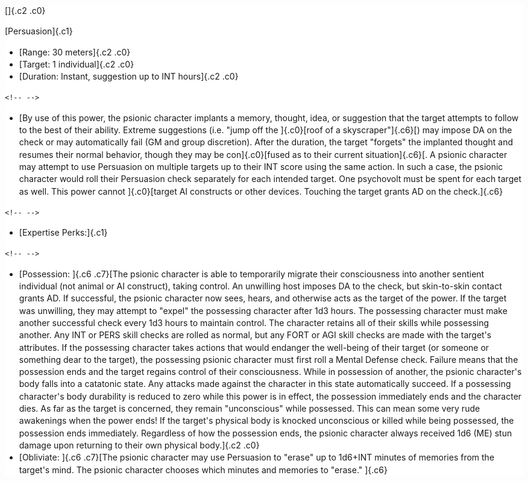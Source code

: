 []{.c2 .c0}

[Persuasion]{.c1}

-   [Range: 30 meters]{.c2 .c0}
-   [Target: 1 individual]{.c2 .c0}
-   [Duration: Instant, suggestion up to INT hours]{.c2 .c0}

```{=html}
<!-- -->
```
-   [By use of this power, the psionic character implants a memory,
    thought, idea, or suggestion that the target attempts to follow to
    the best of their ability. Extreme suggestions (i.e. "jump off the
    ]{.c0}[roof of a skyscraper"]{.c6}[) may impose DA on the check or
    may automatically fail (GM and group discretion). After the
    duration, the target "forgets" the implanted thought and resumes
    their normal behavior, though they may be con]{.c0}[fused as to
    their current situation]{.c6}[. A psionic character may attempt to
    use Persuasion on multiple targets up to their INT score using the
    same action. In such a case, the psionic character would roll their
    Persuasion check separately for each intended target. One psychovolt
    must be spent for each target as well. This power cannot
    ]{.c0}[target AI constructs or other devices. Touching the target
    grants AD on the check.]{.c6}

```{=html}
<!-- -->
```
-   [Expertise Perks:]{.c1}

```{=html}
<!-- -->
```
-   [Possession: ]{.c6 .c7}[The psionic character is able to temporarily
    migrate their consciousness into another sentient individual (not
    animal or AI construct), taking control. An unwilling host imposes
    DA to the check, but skin-to-skin contact grants AD. If successful,
    the psionic character now sees, hears, and otherwise acts as the
    target of the power. If the target was unwilling, they may attempt
    to "expel" the possessing character after 1d3 hours. The possessing
    character must make another successful check every 1d3 hours to
    maintain control. The character retains all of their skills while
    possessing another. Any INT or PERS skill checks are rolled as
    normal, but any FORT or AGI skill checks are made with the target's
    attributes. If the possessing character takes actions that would
    endanger the well-being of their target (or someone or something
    dear to the target), the possessing psionic character must first
    roll a Mental Defense check. Failure means that the possession ends
    and the target regains control of their consciousness. While in
    possession of another, the psionic character's body falls into a
    catatonic state. Any attacks made against the character in this
    state automatically succeed. If a possessing character's body
    durability is reduced to zero while this power is in effect, the
    possession immediately ends and the character dies. As far as the
    target is concerned, they remain "unconscious" while possessed. This
    can mean some very rude awakenings when the power ends! If the
    target's physical body is knocked unconscious or killed while being
    possessed, the possession ends immediately. Regardless of how the
    possession ends, the psionic character always received 1d6 (ME) stun
    damage upon returning to their own physical body.]{.c2 .c0}
-   [Obliviate: ]{.c6 .c7}[The psionic character may use Persuasion to
    "erase" up to 1d6+INT minutes of memories from the target's mind.
    The psionic character chooses which minutes and memories to "erase."
    ]{.c6}
